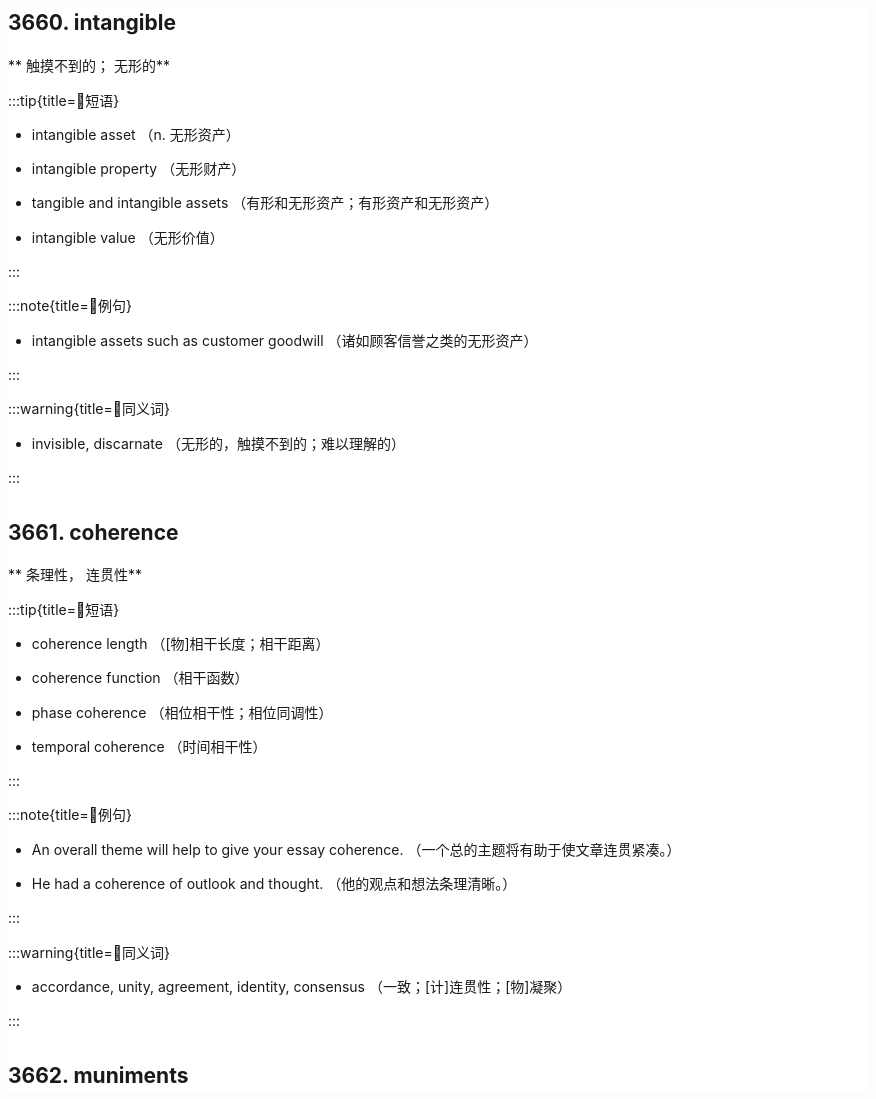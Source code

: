 ## 3660. intangible

** 触摸不到的； 无形的**

:::tip{title=🤩短语}

- intangible asset （n. 无形资产）

- intangible property （无形财产）

- tangible and intangible assets （有形和无形资产；有形资产和无形资产）

- intangible value （无形价值）

:::

:::note{title=🎤例句}

- intangible assets such as customer goodwill （诸如顾客信誉之类的无形资产）

:::

:::warning{title=🤔同义词}

- invisible, discarnate （无形的，触摸不到的；难以理解的）

:::


## 3661. coherence

** 条理性， 连贯性**

:::tip{title=🤩短语}

- coherence length （[物]相干长度；相干距离）

- coherence function （相干函数）

- phase coherence （相位相干性；相位同调性）

- temporal coherence （时间相干性）

:::

:::note{title=🎤例句}

- An overall theme will help to give your essay coherence. （一个总的主题将有助于使文章连贯紧凑。）

- He had a coherence of outlook and thought. （他的观点和想法条理清晰。）

:::

:::warning{title=🤔同义词}

- accordance, unity, agreement, identity, consensus （一致；[计]连贯性；[物]凝聚）

:::


## 3662. muniments
